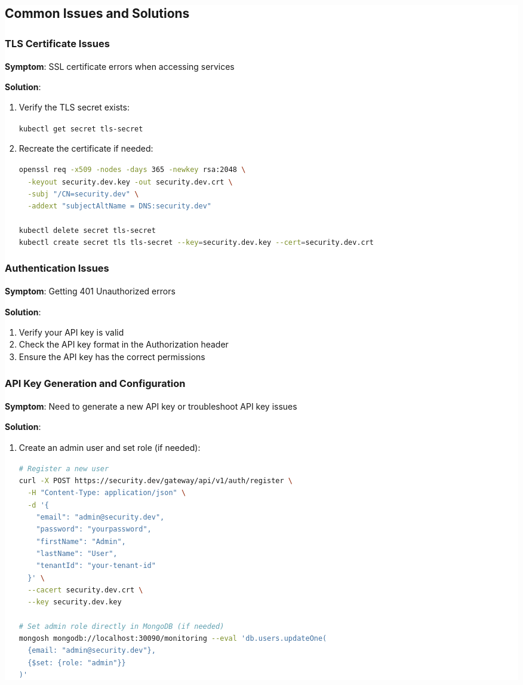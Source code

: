 ## Common Issues and Solutions

### TLS Certificate Issues

**Symptom**: SSL certificate errors when accessing services

**Solution**:

1. Verify the TLS secret exists:

   ```bash
   kubectl get secret tls-secret
   ```

2. Recreate the certificate if needed:

   ```bash
   openssl req -x509 -nodes -days 365 -newkey rsa:2048 \
     -keyout security.dev.key -out security.dev.crt \
     -subj "/CN=security.dev" \
     -addext "subjectAltName = DNS:security.dev"

   kubectl delete secret tls-secret
   kubectl create secret tls tls-secret --key=security.dev.key --cert=security.dev.crt
   ```

### Authentication Issues

**Symptom**: Getting 401 Unauthorized errors

**Solution**:

1. Verify your API key is valid
2. Check the API key format in the Authorization header
3. Ensure the API key has the correct permissions

### API Key Generation and Configuration

**Symptom**: Need to generate a new API key or troubleshoot API key issues

**Solution**:

1. Create an admin user and set role (if needed):

   ```bash
   # Register a new user
   curl -X POST https://security.dev/gateway/api/v1/auth/register \
     -H "Content-Type: application/json" \
     -d '{
       "email": "admin@security.dev",
       "password": "yourpassword",
       "firstName": "Admin",
       "lastName": "User",
       "tenantId": "your-tenant-id"
     }' \
     --cacert security.dev.crt \
     --key security.dev.key

   # Set admin role directly in MongoDB (if needed)
   mongosh mongodb://localhost:30090/monitoring --eval 'db.users.updateOne(
     {email: "admin@security.dev"},
     {$set: {role: "admin"}}
   )'
   ```
